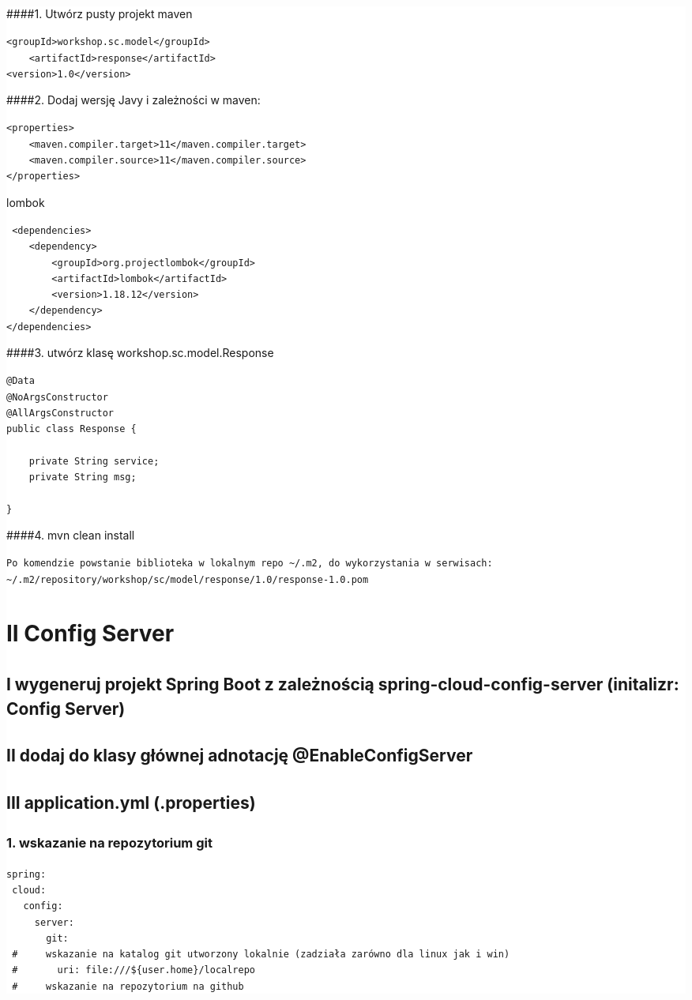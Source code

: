 ####1. Utwórz pusty projekt maven 

	<groupId>workshop.sc.model</groupId>
    	<artifactId>response</artifactId>
    <version>1.0</version>

####2. Dodaj wersję Javy i zależności w maven:

	<properties>
	    <maven.compiler.target>11</maven.compiler.target>
	    <maven.compiler.source>11</maven.compiler.source>
	</properties>

lombok

	 <dependencies>
        <dependency>
            <groupId>org.projectlombok</groupId>
            <artifactId>lombok</artifactId>
            <version>1.18.12</version>
        </dependency>
    </dependencies>
	
	
####3. utwórz klasę workshop.sc.model.Response

  	@Data
	@NoArgsConstructor
	@AllArgsConstructor
	public class Response {

	    private String service;
	    private String msg;

	}
    
####4. mvn clean install 

    Po komendzie powstanie biblioteka w lokalnym repo ~/.m2, do wykorzystania w serwisach:
    ~/.m2/repository/workshop/sc/model/response/1.0/response-1.0.pom
    
#  II Config Server 

## I wygeneruj projekt Spring Boot z zależnością spring-cloud-config-server (initalizr: Config Server)


## II dodaj do klasy głównej adnotację @EnableConfigServer

## III application.yml (.properties) 

### 1. wskazanie na repozytorium git

	spring:
     cloud:
       config:
         server:
           git:
     #     wskazanie na katalog git utworzony lokalnie (zadziała zarówno dla linux jak i win)
     #       uri: file:///${user.home}/localrepo
     #     wskazanie na repozytorium na github
